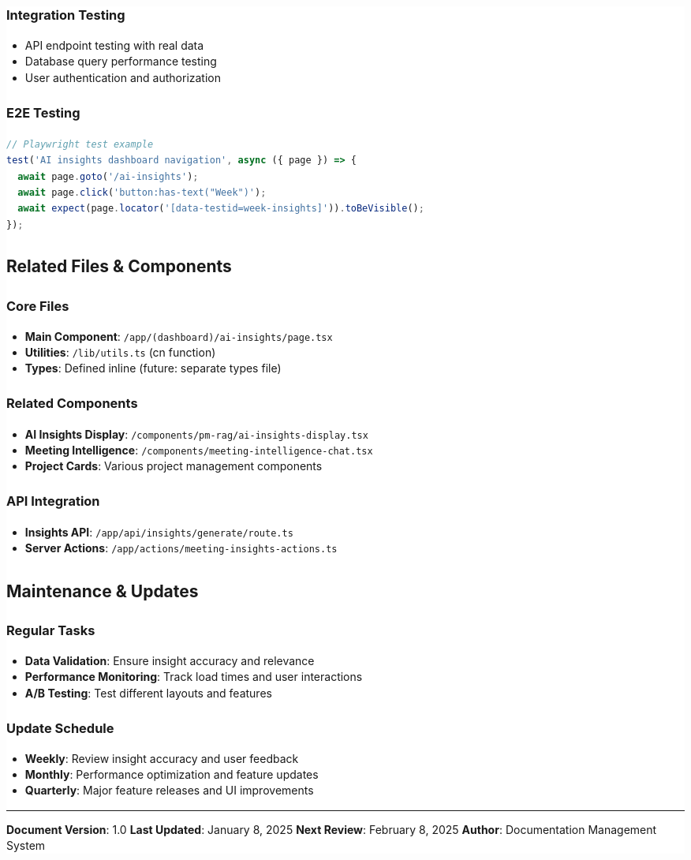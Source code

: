 ### Integration Testing
- API endpoint testing with real data
- Database query performance testing
- User authentication and authorization

### E2E Testing
```typescript
// Playwright test example
test('AI insights dashboard navigation', async ({ page }) => {
  await page.goto('/ai-insights');
  await page.click('button:has-text("Week")');
  await expect(page.locator('[data-testid=week-insights]')).toBeVisible();
});
```

## Related Files & Components

### Core Files
- **Main Component**: `/app/(dashboard)/ai-insights/page.tsx`
- **Utilities**: `/lib/utils.ts` (cn function)
- **Types**: Defined inline (future: separate types file)

### Related Components
- **AI Insights Display**: `/components/pm-rag/ai-insights-display.tsx`
- **Meeting Intelligence**: `/components/meeting-intelligence-chat.tsx`
- **Project Cards**: Various project management components

### API Integration
- **Insights API**: `/app/api/insights/generate/route.ts`
- **Server Actions**: `/app/actions/meeting-insights-actions.ts`

## Maintenance & Updates

### Regular Tasks
- **Data Validation**: Ensure insight accuracy and relevance
- **Performance Monitoring**: Track load times and user interactions
- **A/B Testing**: Test different layouts and features

### Update Schedule
- **Weekly**: Review insight accuracy and user feedback
- **Monthly**: Performance optimization and feature updates
- **Quarterly**: Major feature releases and UI improvements

---

**Document Version**: 1.0
**Last Updated**: January 8, 2025
**Next Review**: February 8, 2025
**Author**: Documentation Management System